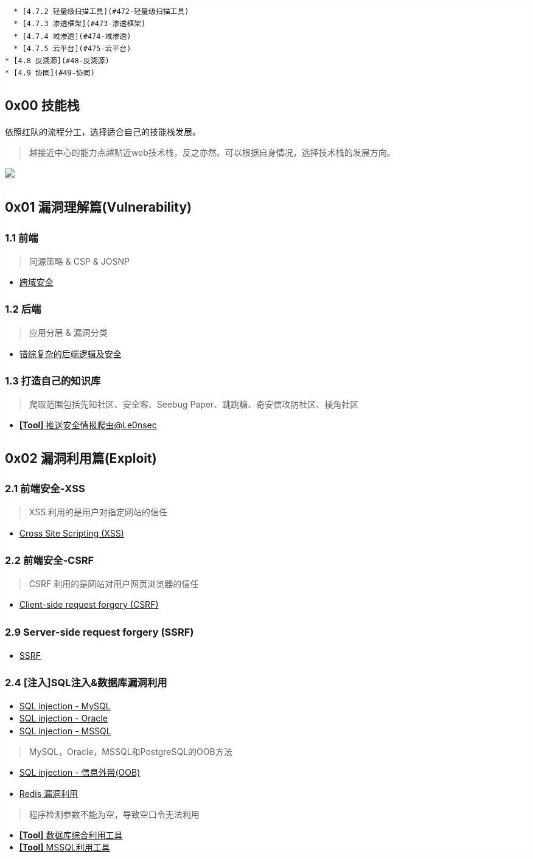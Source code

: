       * [4.7.2 轻量级扫描工具](#472-轻量级扫描工具)
      * [4.7.3 渗透框架](#473-渗透框架)
      * [4.7.4 域渗透](#474-域渗透)
      * [4.7.5 云平台](#475-云平台)
    * [4.8 反溯源](#48-反溯源)
    * [4.9 协同](#49-协同)



## 0x00 技能栈
依照红队的流程分工，选择适合自己的技能栈发展。    
>越接近中心的能力点越贴近web技术栈，反之亦然。可以根据自身情况，选择技术栈的发展方向。

![](./images/web-sec.png)


## 0x01 漏洞理解篇(Vulnerability)
### 1.1 前端
> 同源策略 & CSP & JOSNP
- [跨域安全](./vul/VUL-CrossDomain.md)
### 1.2 后端
> 应用分层 & 漏洞分类
- [错综复杂的后端逻辑及安全](./vul/VUL-Backend.md)

### 1.3 打造自己的知识库
>爬取范围包括先知社区、安全客、Seebug Paper、跳跳糖、奇安信攻防社区、棱角社区
- [**[Tool]** 推送安全情报爬虫@Le0nsec](https://github.com/Le0nsec/SecCrawler)

## 0x02 漏洞利用篇(Exploit)
### 2.1 前端安全-XSS
> XSS 利用的是用户对指定网站的信任 
- [Cross Site Scripting (XSS)](https://github.com/ReAbout/web-exp/blob/master/exp/EXP-XSS.md)
 ### 2.2 前端安全-CSRF
> CSRF 利用的是网站对用户网页浏览器的信任   
- [Client-side request forgery (CSRF)](https://github.com/ReAbout/web-exp/blob/master/exp/EXP-CSRF.md)
### 2.9 Server-side request forgery (SSRF)
- [SSRF](https://github.com/ReAbout/web-exp/blob/master/exp/EXP-SSRF.md)

###  2.4  [注入]SQL注入&数据库漏洞利用
- [SQL injection - MySQL](./exp/EXP-SQLi-MySQL.md)
- [SQL injection - Oracle](./exp/EXP-SQLi-Oracle.md)
- [SQL injection - MSSQL](./exp/EXP-DB-MSSQL.md)  
> MySQL，Oracle，MSSQL和PostgreSQL的OOB方法
- [SQL injection - 信息外带(OOB)](./exp/EXP-SQLi-OOB.md)

- [Redis 漏洞利用](./exp/EXP-DB-Redis.md)
> 程序检测参数不能为空，导致空口令无法利用
- [**[Tool]** 数据库综合利用工具](https://github.com/Ryze-T/Sylas)
- [**[Tool]** MSSQL利用工具](https://github.com/uknowsec/SharpSQLTools)
